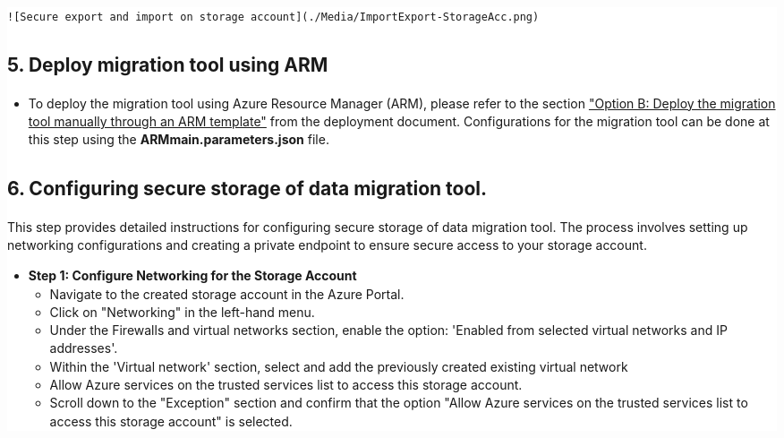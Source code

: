     ![Secure export and import on storage account](./Media/ImportExport-StorageAcc.png)

 ## 5. Deploy migration tool using ARM
 - To deploy the migration tool using Azure Resource Manager (ARM), please refer to the section ["Option B: Deploy the migration tool manually through an ARM template"](/FHIR-data-migration-tool-docs#deploy-the-migration-tool) from the deployment document. Configurations for the migration tool can be done at this step using the **ARMmain.parameters.json** file.
 

## 6. Configuring secure storage of data migration tool.
This step provides detailed instructions for configuring secure storage of data migration tool. The process involves setting up networking configurations and creating a private endpoint to ensure secure access to your storage account.
- **Step 1: Configure Networking for the Storage Account**
    - Navigate to the created storage account in the Azure Portal.
    - Click on "Networking" in the left-hand menu.
    - Under the Firewalls and virtual networks section, enable the option: 'Enabled from selected virtual networks and IP addresses'.
    - Within the 'Virtual network' section, select and add the previously created existing virtual network
    - Allow Azure services on the trusted services list to access this storage account.
    - Scroll down to the "Exception" section and confirm that the option "Allow Azure services on the trusted services list to access this storage account" is selected.
